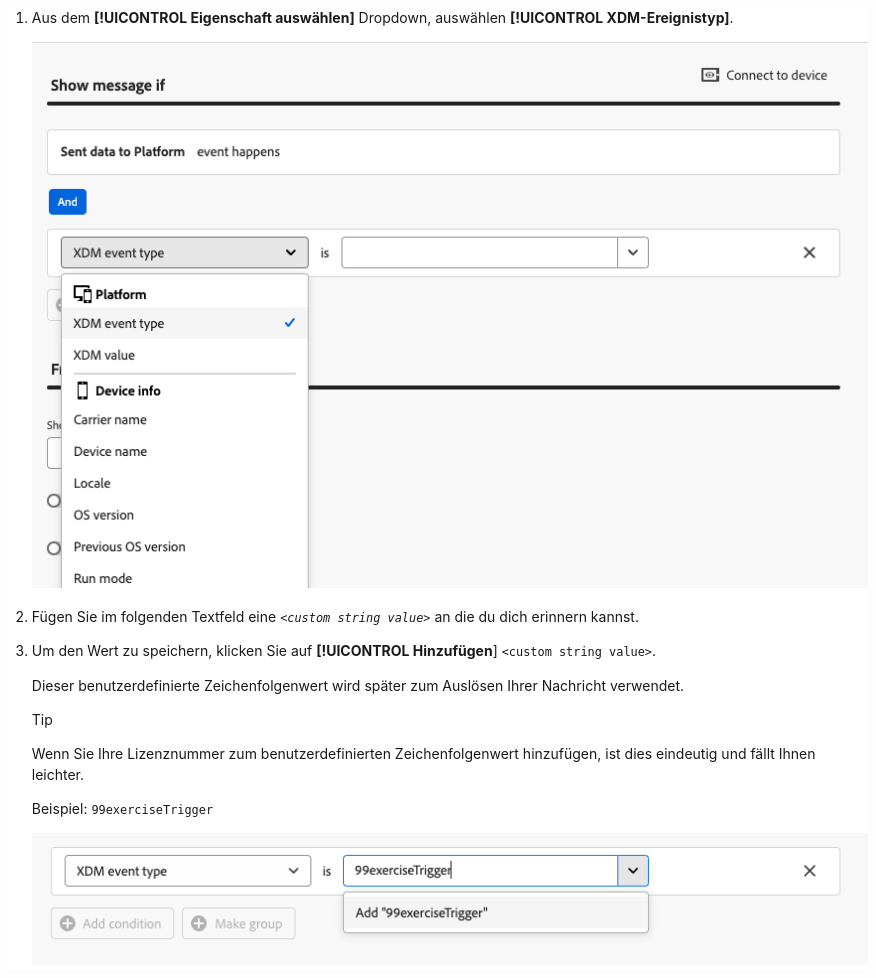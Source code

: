 1. Aus dem **[!UICONTROL Eigenschaft auswählen]** Dropdown, auswählen **[!UICONTROL XDM-Ereignistyp]**.

   ![XDM-Ereignistyp](/help/summit/l820-lab-workbook/assets/4-1-2-dropdown-xdm-event.png)

1. Fügen Sie im folgenden Textfeld eine *`<custom string value>`* an die du dich erinnern kannst.

1. Um den Wert zu speichern, klicken Sie auf **[!UICONTROL Hinzufügen**] `<custom string value>`.

   Dieser benutzerdefinierte Zeichenfolgenwert wird später zum Auslösen Ihrer Nachricht verwendet.

   >[!TIP]
   > Wenn Sie Ihre Lizenznummer zum benutzerdefinierten Zeichenfolgenwert hinzufügen, ist dies eindeutig und fällt Ihnen leichter.
   > 
   > Beispiel: `99exerciseTrigger`

   ![Zeichenfolgenwert des benutzerdefinierten Triggers hinzufügen](/help/summit/l820-lab-workbook/assets/3-1-2-2-add-custom-trigger.png)
